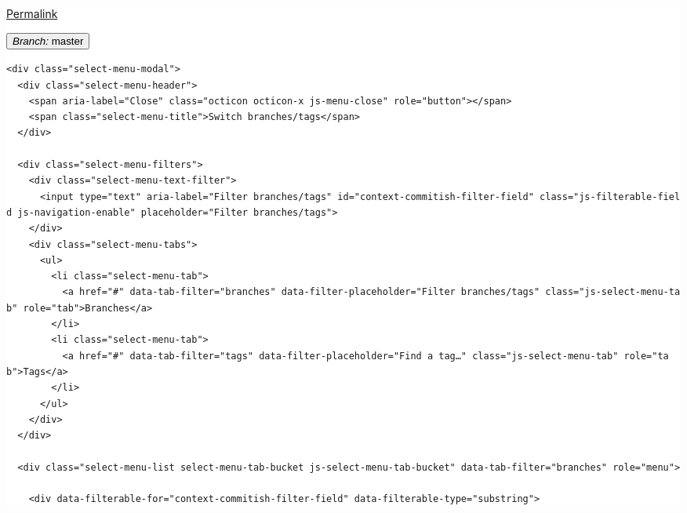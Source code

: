 </nav>

  </div>
</div>

<div class="container new-discussion-timeline experiment-repo-nav">
  <div class="repository-content">

    

<a href="/guodongxiaren/README/blob/df9232bb893abb0d4f49715ef18851ae6048eba8/README.md" class="hidden js-permalink-shortcut" data-hotkey="y">Permalink</a>



<div class="file-navigation js-zeroclipboard-container">
  
<div class="select-menu js-menu-container js-select-menu left">
  <button class="btn btn-sm select-menu-button js-menu-target css-truncate" data-hotkey="w"
    title="master"
    type="button" aria-label="Switch branches or tags" tabindex="0" aria-haspopup="true">
    <i>Branch:</i>
    <span class="js-select-button css-truncate-target">master</span>
  </button>

  <div class="select-menu-modal-holder js-menu-content js-navigation-container" data-pjax aria-hidden="true">

    <div class="select-menu-modal">
      <div class="select-menu-header">
        <span aria-label="Close" class="octicon octicon-x js-menu-close" role="button"></span>
        <span class="select-menu-title">Switch branches/tags</span>
      </div>

      <div class="select-menu-filters">
        <div class="select-menu-text-filter">
          <input type="text" aria-label="Filter branches/tags" id="context-commitish-filter-field" class="js-filterable-field js-navigation-enable" placeholder="Filter branches/tags">
        </div>
        <div class="select-menu-tabs">
          <ul>
            <li class="select-menu-tab">
              <a href="#" data-tab-filter="branches" data-filter-placeholder="Filter branches/tags" class="js-select-menu-tab" role="tab">Branches</a>
            </li>
            <li class="select-menu-tab">
              <a href="#" data-tab-filter="tags" data-filter-placeholder="Find a tag…" class="js-select-menu-tab" role="tab">Tags</a>
            </li>
          </ul>
        </div>
      </div>

      <div class="select-menu-list select-menu-tab-bucket js-select-menu-tab-bucket" data-tab-filter="branches" role="menu">

        <div data-filterable-for="context-commitish-filter-field" data-filterable-type="substring">
